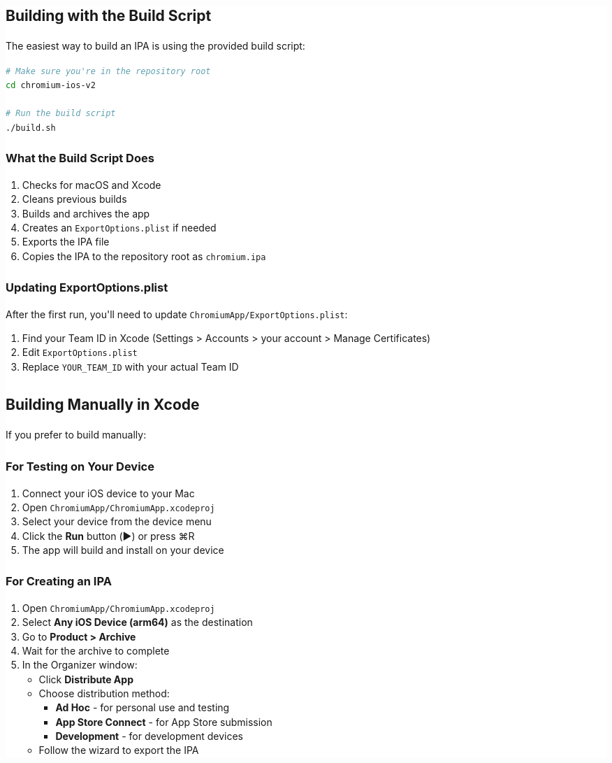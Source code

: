 ## Building with the Build Script

The easiest way to build an IPA is using the provided build script:

```bash
# Make sure you're in the repository root
cd chromium-ios-v2

# Run the build script
./build.sh
```

### What the Build Script Does

1. Checks for macOS and Xcode
2. Cleans previous builds
3. Builds and archives the app
4. Creates an `ExportOptions.plist` if needed
5. Exports the IPA file
6. Copies the IPA to the repository root as `chromium.ipa`

### Updating ExportOptions.plist

After the first run, you'll need to update `ChromiumApp/ExportOptions.plist`:

1. Find your Team ID in Xcode (Settings > Accounts > your account > Manage Certificates)
2. Edit `ExportOptions.plist`
3. Replace `YOUR_TEAM_ID` with your actual Team ID

## Building Manually in Xcode

If you prefer to build manually:

### For Testing on Your Device

1. Connect your iOS device to your Mac
2. Open `ChromiumApp/ChromiumApp.xcodeproj`
3. Select your device from the device menu
4. Click the **Run** button (▶️) or press ⌘R
5. The app will build and install on your device

### For Creating an IPA

1. Open `ChromiumApp/ChromiumApp.xcodeproj`
2. Select **Any iOS Device (arm64)** as the destination
3. Go to **Product > Archive**
4. Wait for the archive to complete
5. In the Organizer window:
   - Click **Distribute App**
   - Choose distribution method:
     - **Ad Hoc** - for personal use and testing
     - **App Store Connect** - for App Store submission
     - **Development** - for development devices
   - Follow the wizard to export the IPA
